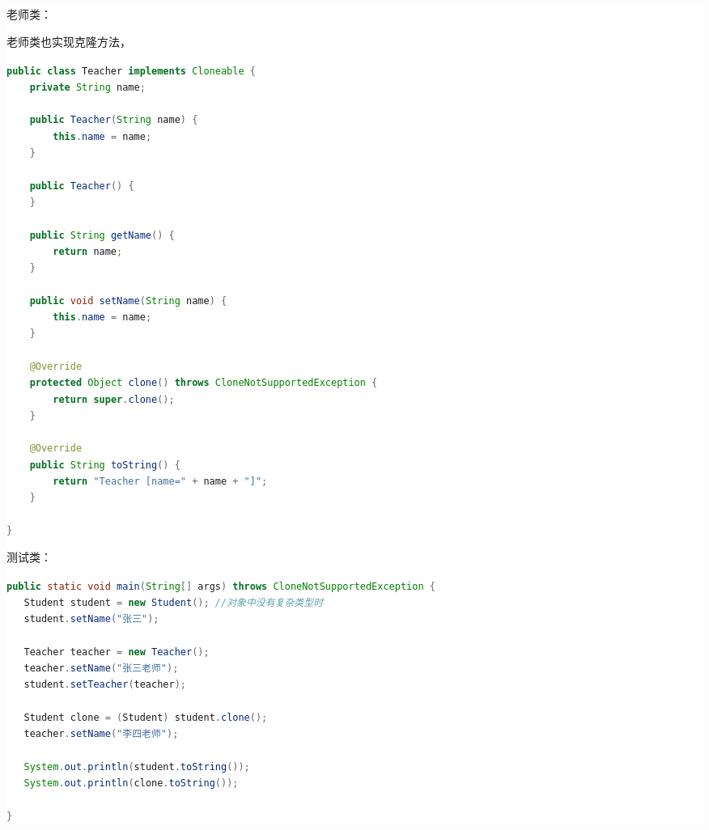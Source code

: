 

老师类：

老师类也实现克隆方法，

```java
public class Teacher implements Cloneable {
    private String name;

    public Teacher(String name) {
        this.name = name;
    }

    public Teacher() {
    }

    public String getName() {
        return name;
    }

    public void setName(String name) {
        this.name = name;
    }

    @Override
    protected Object clone() throws CloneNotSupportedException {
        return super.clone();
    }

    @Override
    public String toString() {
        return "Teacher [name=" + name + "]";
    }

}
```

测试类：

```java
public static void main(String[] args) throws CloneNotSupportedException {
   Student student = new Student(); //对象中没有复杂类型时
   student.setName("张三");

   Teacher teacher = new Teacher();
   teacher.setName("张三老师");
   student.setTeacher(teacher);

   Student clone = (Student) student.clone();
   teacher.setName("李四老师");

   System.out.println(student.toString());
   System.out.println(clone.toString());

}
```
